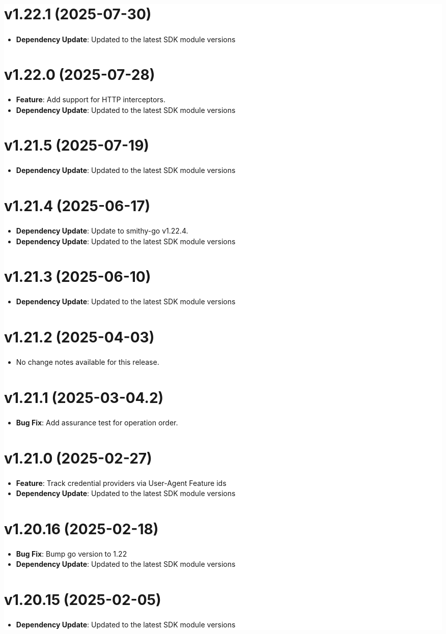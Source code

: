 # v1.22.1 (2025-07-30)

* **Dependency Update**: Updated to the latest SDK module versions

# v1.22.0 (2025-07-28)

* **Feature**: Add support for HTTP interceptors.
* **Dependency Update**: Updated to the latest SDK module versions

# v1.21.5 (2025-07-19)

* **Dependency Update**: Updated to the latest SDK module versions

# v1.21.4 (2025-06-17)

* **Dependency Update**: Update to smithy-go v1.22.4.
* **Dependency Update**: Updated to the latest SDK module versions

# v1.21.3 (2025-06-10)

* **Dependency Update**: Updated to the latest SDK module versions

# v1.21.2 (2025-04-03)

* No change notes available for this release.

# v1.21.1 (2025-03-04.2)

* **Bug Fix**: Add assurance test for operation order.

# v1.21.0 (2025-02-27)

* **Feature**: Track credential providers via User-Agent Feature ids
* **Dependency Update**: Updated to the latest SDK module versions

# v1.20.16 (2025-02-18)

* **Bug Fix**: Bump go version to 1.22
* **Dependency Update**: Updated to the latest SDK module versions

# v1.20.15 (2025-02-05)

* **Dependency Update**: Updated to the latest SDK module versions
